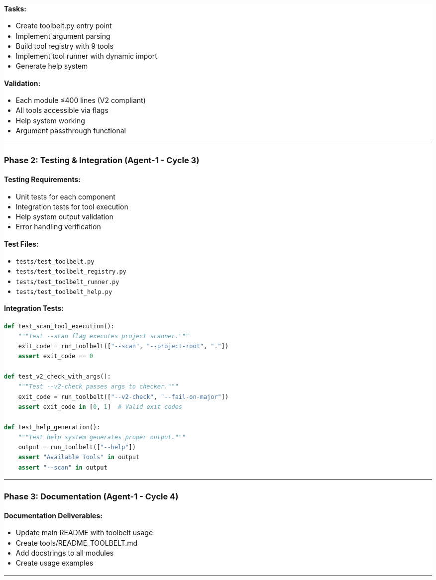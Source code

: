 **Tasks:**
- Create toolbelt.py entry point
- Implement argument parsing
- Build tool registry with 9 tools
- Implement tool runner with dynamic import
- Generate help system

**Validation:**
- Each module ≤400 lines (V2 compliant)
- All tools accessible via flags
- Help system working
- Argument passthrough functional

---

### Phase 2: Testing & Integration (Agent-1 - Cycle 3)

**Testing Requirements:**
- Unit tests for each component
- Integration tests for tool execution
- Help system output validation
- Error handling verification

**Test Files:**
- `tests/test_toolbelt.py`
- `tests/test_toolbelt_registry.py`
- `tests/test_toolbelt_runner.py`
- `tests/test_toolbelt_help.py`

**Integration Tests:**
```python
def test_scan_tool_execution():
    """Test --scan flag executes project scanner."""
    exit_code = run_toolbelt(["--scan", "--project-root", "."])
    assert exit_code == 0

def test_v2_check_with_args():
    """Test --v2-check passes args to checker."""
    exit_code = run_toolbelt(["--v2-check", "--fail-on-major"])
    assert exit_code in [0, 1]  # Valid exit codes

def test_help_generation():
    """Test help system generates proper output."""
    output = run_toolbelt(["--help"])
    assert "Available Tools" in output
    assert "--scan" in output
```

---

### Phase 3: Documentation (Agent-1 - Cycle 4)

**Documentation Deliverables:**
- Update main README with toolbelt usage
- Create tools/README_TOOLBELT.md
- Add docstrings to all modules
- Create usage examples

---
